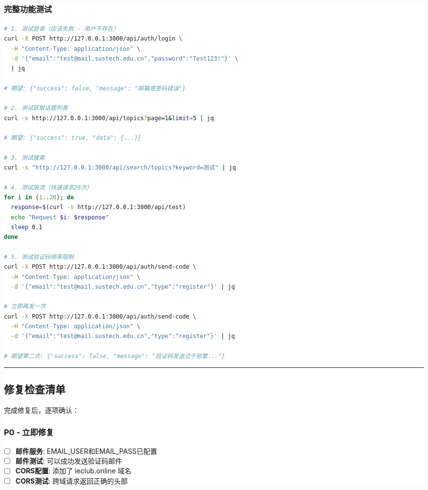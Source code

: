 ### 完整功能测试

```bash
# 1. 测试登录（应该失败 - 用户不存在）
curl -X POST http://127.0.0.1:3000/api/auth/login \
  -H "Content-Type: application/json" \
  -d '{"email":"test@mail.sustech.edu.cn","password":"Test123!"}' \
  | jq

# 期望: {"success": false, "message": "邮箱或密码错误"}

# 2. 测试获取话题列表
curl -s http://127.0.0.1:3000/api/topics?page=1&limit=5 | jq

# 期望: {"success": true, "data": {...}}

# 3. 测试搜索
curl -s "http://127.0.0.1:3000/api/search/topics?keyword=测试" | jq

# 4. 测试限流（快速请求20次）
for i in {1..20}; do
  response=$(curl -s http://127.0.0.1:3000/api/test)
  echo "Request $i: $response"
  sleep 0.1
done

# 5. 测试验证码频率限制
curl -X POST http://127.0.0.1:3000/api/auth/send-code \
  -H "Content-Type: application/json" \
  -d '{"email":"test@mail.sustech.edu.cn","type":"register"}' | jq

# 立即再发一次
curl -X POST http://127.0.0.1:3000/api/auth/send-code \
  -H "Content-Type: application/json" \
  -d '{"email":"test@mail.sustech.edu.cn","type":"register"}' | jq

# 期望第二次: {"success": false, "message": "验证码发送过于频繁..."}
```

---

## 修复检查清单

完成修复后，逐项确认：

### P0 - 立即修复
- [ ] **邮件服务**: EMAIL_USER和EMAIL_PASS已配置
- [ ] **邮件测试**: 可以成功发送验证码邮件
- [ ] **CORS配置**: 添加了 ieclub.online 域名
- [ ] **CORS测试**: 跨域请求返回正确的头部
